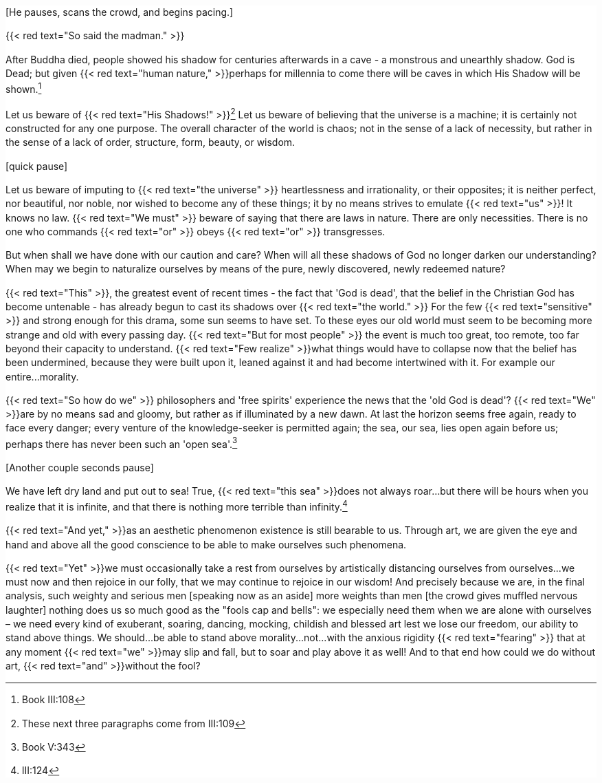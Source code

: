 \[He pauses, scans the crowd, and begins pacing.\]

{{< red  text="So said the madman." >}}

After Buddha died, people showed his shadow for centuries afterwards in a cave - a monstrous and unearthly shadow. God is Dead; but given {{< red text="human nature," >}}perhaps for millennia to come there will be caves in which His Shadow will be shown.[^3]

Let us beware of {{< red text="His Shadows!" >}}[^4] Let us beware of believing that the universe is a machine; it is certainly not constructed for any one purpose. The overall character of the world is chaos; not in the sense of a lack of necessity, but rather in the sense of a lack of order, structure, form, beauty, or wisdom.

\[quick pause\]

Let us beware of imputing to {{< red text="the universe" >}} heartlessness and irrationality, or their opposites; it is neither perfect, nor beautiful, nor noble, nor wished to become any of these things; it by no means strives to emulate {{< red text="us" >}}! It knows no law. {{< red text="We must" >}} beware of saying that there are laws in nature. There are only necessities. There is no one who commands {{< red text="or" >}} obeys {{< red text="or" >}} transgresses.

But when shall we have done with our caution and care? When will all these shadows of God no longer darken our understanding? When may we begin to naturalize ourselves by means of the pure, newly discovered, newly redeemed nature?

{{< red text="This" >}}, the greatest event of recent times - the fact that 'God is dead', that the belief in the Christian God has become untenable - has already begun to cast its shadows over {{< red text="the world." >}} For the few {{< red text="sensitive" >}} and strong enough for this drama, some sun seems to have set. To these eyes our old world must seem to be becoming more strange and old with every passing day. {{< red text="But for most people" >}} the event is much too great, too remote, too far beyond their capacity to understand. {{< red text="Few realize" >}}what things would have to collapse now that the belief has been undermined, because they were built upon it, leaned against it and had become intertwined with it. For example our entire...morality.

{{< red text="So how do we" >}} philosophers and 'free spirits' experience the news that the 'old God is dead'? {{< red text="We" >}}are by no means sad and gloomy, but rather as if illuminated by a new dawn. At last the horizon seems free again, ready to face every danger; every venture of the knowledge-seeker is permitted again; the sea, our sea, lies open again before us; perhaps there has never been such an 'open sea'.[^5]

\[Another couple seconds pause\]

We have left dry land and put out to sea! True, {{< red text="this sea" >}}does not always roar…but there will be hours when you realize that it is infinite, and that there is nothing more terrible than infinity.[^6]

{{< red text="And yet," >}}as an aesthetic phenomenon existence is still bearable to us. Through art, we are given the eye and hand and above all the good conscience to be able to make ourselves such phenomena.

{{< red text="Yet" >}}we must occasionally take a rest from ourselves by artistically distancing ourselves from ourselves...we must now and then rejoice in our folly, that we may continue to rejoice in our wisdom! And precisely because we are, in the final analysis, such weighty and serious men \[speaking now as an aside\] more weights than men \[the crowd gives muffled nervous laughter\] nothing does us so much good as the "fools cap and bells": we especially need them when we are alone with ourselves – we need every kind of exuberant, soaring, dancing, mocking, childish and blessed art lest we lose our freedom, our ability to stand above things. We should...be able to stand above morality...not...with the anxious rigidity {{< red text="fearing" >}} that at any moment {{< red text="we" >}}may slip and fall, but to soar and play above it as well! And to that end how could we do without art, {{< red text="and" >}}without the fool?


[^1]: Book III:158
[^2]: This and the next four paragraphs come from Book III:125
[^3]: Book III:108
[^4]: These next three paragraphs come from III:109
[^5]: Book V:343
[^6]: III:124
[^7]: II:107
[^8]: II:99
[^9]: III.275
[^10]: I.21
[^11]: III:118
[^12]: III:116
[^13]: IV:304
[^14]: I:19
[^15]: I:3
[^16]: I:4
[^17]: III:269
[^18]: IV:283
[^19]: IV:299
[^20]: I:1
[^21]: III:125
[^22]: IV:289
[^23]: III:267
[^24]: III:153
[^25]: Prelude in German Rhymes: 63